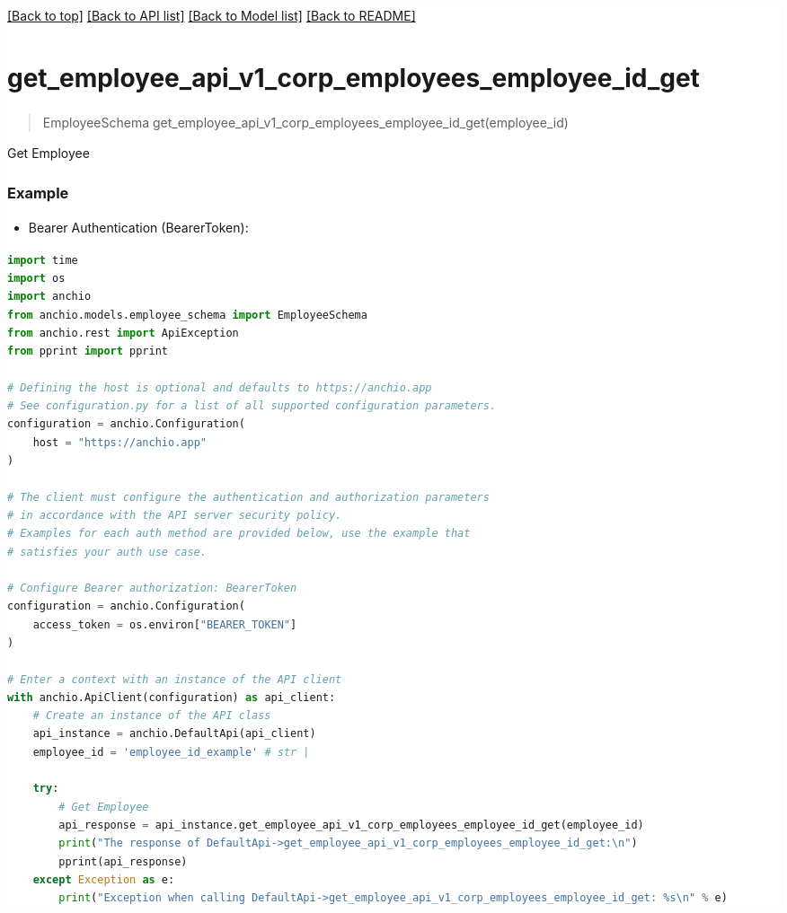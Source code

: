 [[Back to top]](#) [[Back to API list]](../README.md#documentation-for-api-endpoints) [[Back to Model list]](../README.md#documentation-for-models) [[Back to README]](../README.md)

# **get_employee_api_v1_corp_employees_employee_id_get**
> EmployeeSchema get_employee_api_v1_corp_employees_employee_id_get(employee_id)

Get Employee

### Example

* Bearer Authentication (BearerToken):

```python
import time
import os
import anchio
from anchio.models.employee_schema import EmployeeSchema
from anchio.rest import ApiException
from pprint import pprint

# Defining the host is optional and defaults to https://anchio.app
# See configuration.py for a list of all supported configuration parameters.
configuration = anchio.Configuration(
    host = "https://anchio.app"
)

# The client must configure the authentication and authorization parameters
# in accordance with the API server security policy.
# Examples for each auth method are provided below, use the example that
# satisfies your auth use case.

# Configure Bearer authorization: BearerToken
configuration = anchio.Configuration(
    access_token = os.environ["BEARER_TOKEN"]
)

# Enter a context with an instance of the API client
with anchio.ApiClient(configuration) as api_client:
    # Create an instance of the API class
    api_instance = anchio.DefaultApi(api_client)
    employee_id = 'employee_id_example' # str | 

    try:
        # Get Employee
        api_response = api_instance.get_employee_api_v1_corp_employees_employee_id_get(employee_id)
        print("The response of DefaultApi->get_employee_api_v1_corp_employees_employee_id_get:\n")
        pprint(api_response)
    except Exception as e:
        print("Exception when calling DefaultApi->get_employee_api_v1_corp_employees_employee_id_get: %s\n" % e)
```
